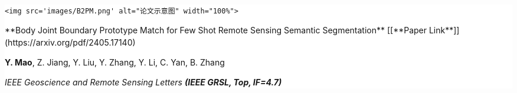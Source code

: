     <img src='images/B2PM.png' alt="论文示意图" width="100%">
  </div>
  <div class='paper-box-text' markdown="1">
  **Body Joint Boundary Prototype Match for Few Shot Remote Sensing Semantic Segmentation** [[**Paper Link**]](https://arxiv.org/pdf/2405.17140)
    
  **Y. Mao**, Z. Jiang, Y. Liu, Y. Zhang, Y. Li, C. Yan, B. Zhang
  
  *IEEE Geoscience and Remote Sensing Letters* ***(IEEE GRSL, Top, IF=4.7)*** 
  </div>
</div>

<div class='paper-box'>
  <div class='paper-box-image'>